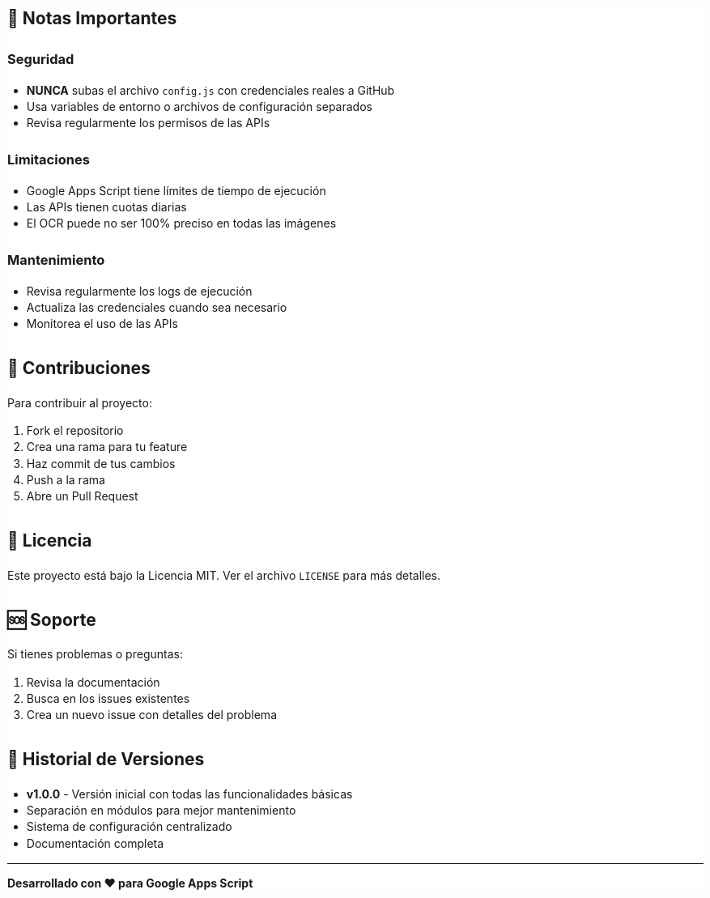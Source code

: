 ## 📝 Notas Importantes

### Seguridad
- **NUNCA** subas el archivo `config.js` con credenciales reales a GitHub
- Usa variables de entorno o archivos de configuración separados
- Revisa regularmente los permisos de las APIs

### Limitaciones
- Google Apps Script tiene límites de tiempo de ejecución
- Las APIs tienen cuotas diarias
- El OCR puede no ser 100% preciso en todas las imágenes

### Mantenimiento
- Revisa regularmente los logs de ejecución
- Actualiza las credenciales cuando sea necesario
- Monitorea el uso de las APIs

## 🤝 Contribuciones

Para contribuir al proyecto:

1. Fork el repositorio
2. Crea una rama para tu feature
3. Haz commit de tus cambios
4. Push a la rama
5. Abre un Pull Request

## 📄 Licencia

Este proyecto está bajo la Licencia MIT. Ver el archivo `LICENSE` para más detalles.

## 🆘 Soporte

Si tienes problemas o preguntas:

1. Revisa la documentación
2. Busca en los issues existentes
3. Crea un nuevo issue con detalles del problema

## 🔄 Historial de Versiones

- **v1.0.0** - Versión inicial con todas las funcionalidades básicas
- Separación en módulos para mejor mantenimiento
- Sistema de configuración centralizado
- Documentación completa

---

**Desarrollado con ❤️ para Google Apps Script** 